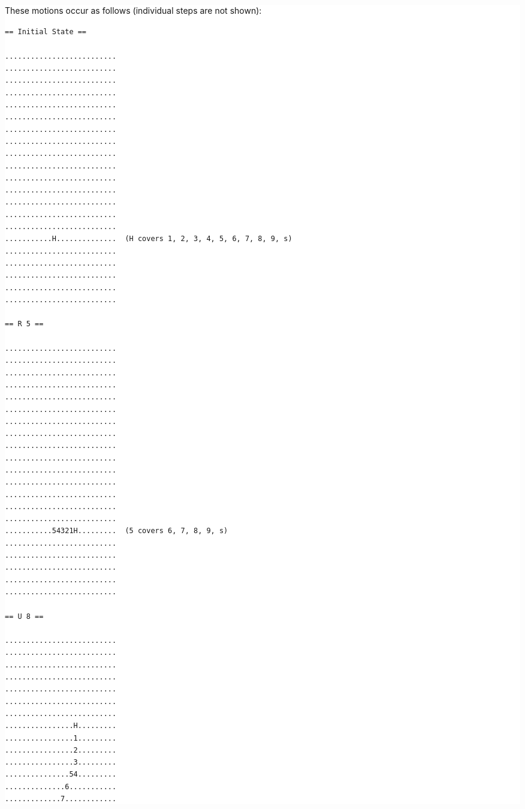 These motions occur as follows (individual steps are not shown):

    == Initial State ==

    ..........................
    ..........................
    ..........................
    ..........................
    ..........................
    ..........................
    ..........................
    ..........................
    ..........................
    ..........................
    ..........................
    ..........................
    ..........................
    ..........................
    ..........................
    ...........H..............  (H covers 1, 2, 3, 4, 5, 6, 7, 8, 9, s)
    ..........................
    ..........................
    ..........................
    ..........................
    ..........................

    == R 5 ==

    ..........................
    ..........................
    ..........................
    ..........................
    ..........................
    ..........................
    ..........................
    ..........................
    ..........................
    ..........................
    ..........................
    ..........................
    ..........................
    ..........................
    ..........................
    ...........54321H.........  (5 covers 6, 7, 8, 9, s)
    ..........................
    ..........................
    ..........................
    ..........................
    ..........................

    == U 8 ==

    ..........................
    ..........................
    ..........................
    ..........................
    ..........................
    ..........................
    ..........................
    ................H.........
    ................1.........
    ................2.........
    ................3.........
    ...............54.........
    ..............6...........
    .............7............
